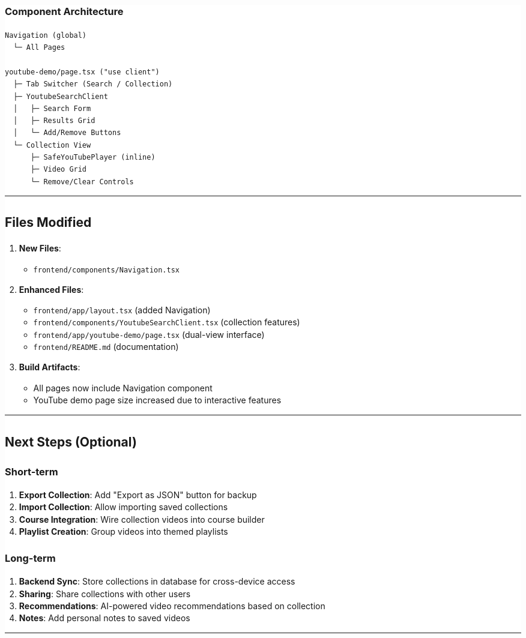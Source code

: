 ### Component Architecture

```
Navigation (global)
  └─ All Pages

youtube-demo/page.tsx ("use client")
  ├─ Tab Switcher (Search / Collection)
  ├─ YoutubeSearchClient
  │   ├─ Search Form
  │   ├─ Results Grid
  │   └─ Add/Remove Buttons
  └─ Collection View
      ├─ SafeYouTubePlayer (inline)
      ├─ Video Grid
      └─ Remove/Clear Controls
```

---

## Files Modified

1. **New Files**:

   - `frontend/components/Navigation.tsx`

2. **Enhanced Files**:

   - `frontend/app/layout.tsx` (added Navigation)
   - `frontend/components/YoutubeSearchClient.tsx` (collection features)
   - `frontend/app/youtube-demo/page.tsx` (dual-view interface)
   - `frontend/README.md` (documentation)

3. **Build Artifacts**:
   - All pages now include Navigation component
   - YouTube demo page size increased due to interactive features

---

## Next Steps (Optional)

### Short-term

1. **Export Collection**: Add "Export as JSON" button for backup
2. **Import Collection**: Allow importing saved collections
3. **Course Integration**: Wire collection videos into course builder
4. **Playlist Creation**: Group videos into themed playlists

### Long-term

1. **Backend Sync**: Store collections in database for cross-device access
2. **Sharing**: Share collections with other users
3. **Recommendations**: AI-powered video recommendations based on collection
4. **Notes**: Add personal notes to saved videos

---